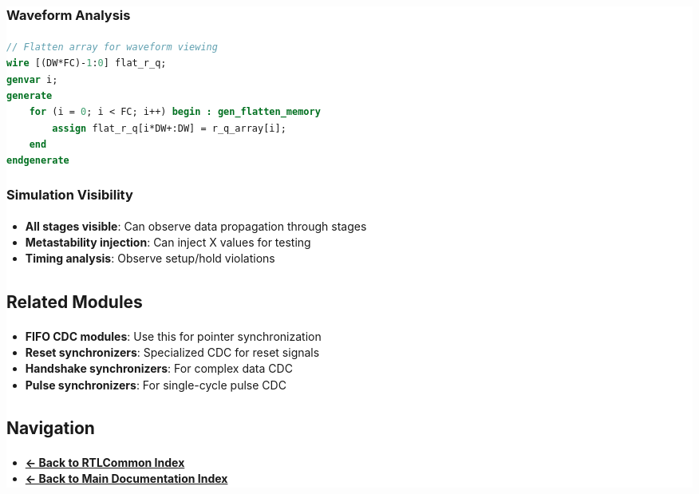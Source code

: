 ### Waveform Analysis
```systemverilog
// Flatten array for waveform viewing
wire [(DW*FC)-1:0] flat_r_q;
genvar i;
generate
    for (i = 0; i < FC; i++) begin : gen_flatten_memory
        assign flat_r_q[i*DW+:DW] = r_q_array[i];
    end
endgenerate
```

### Simulation Visibility
- **All stages visible**: Can observe data propagation through stages
- **Metastability injection**: Can inject X values for testing
- **Timing analysis**: Observe setup/hold violations

## Related Modules
- **FIFO CDC modules**: Use this for pointer synchronization
- **Reset synchronizers**: Specialized CDC for reset signals
- **Handshake synchronizers**: For complex data CDC
- **Pulse synchronizers**: For single-cycle pulse CDC

## Navigation

- **[← Back to RTLCommon Index](index.md)**
- **[← Back to Main Documentation Index](../../index.md)**
